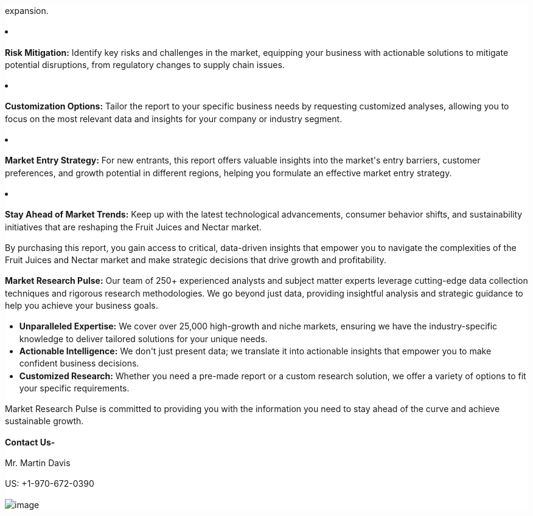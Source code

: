 expansion.</p></li><li><p><strong>Risk Mitigation:</strong> Identify key risks and challenges in the market, equipping your business with actionable solutions to mitigate potential disruptions, from regulatory changes to supply chain issues.</p></li><li><p><strong>Customization Options:</strong> Tailor the report to your specific business needs by requesting customized analyses, allowing you to focus on the most relevant data and insights for your company or industry segment.</p></li><li><p><strong>Market Entry Strategy:</strong> For new entrants, this report offers valuable insights into the market's entry barriers, customer preferences, and growth potential in different regions, helping you formulate an effective market entry strategy.</p></li><li><p><strong>Stay Ahead of Market Trends:</strong> Keep up with the latest technological advancements, consumer behavior shifts, and sustainability initiatives that are reshaping the Fruit Juices and Nectar market.</p></li></ol><p>By purchasing this report, you gain access to critical, data-driven insights that empower you to navigate the complexities of the Fruit Juices and Nectar market and make strategic decisions that drive growth and profitability.</p><p><strong>Market Research Pulse:</strong>&nbsp;Our team of 250+ experienced analysts and subject matter experts leverage cutting-edge data collection techniques and rigorous research methodologies. We go beyond just data, providing insightful analysis and strategic guidance to help you achieve your business goals.</p><ul><li><strong>Unparalleled Expertise:</strong>&nbsp;We cover over 25,000 high-growth and niche markets, ensuring we have the industry-specific knowledge to deliver tailored solutions for your unique needs.</li><li><strong>Actionable Intelligence:</strong>&nbsp;We don't just present data; we translate it into actionable insights that empower you to make confident business decisions.</li><li><strong>Customized Research:</strong>&nbsp;Whether you need a pre-made report or a custom research solution, we offer a variety of options to fit your specific requirements.</li></ul><p>Market Research Pulse is committed to providing you with the information you need to stay ahead of the curve and achieve sustainable growth.</p><p><strong>Contact Us-</strong></p><p>Mr. Martin Davis</p><p>US: +1-970-672-0390</p>
![image](https://github.com/user-attachments/assets/934c133e-8f60-49d8-939d-e72505464f63)
